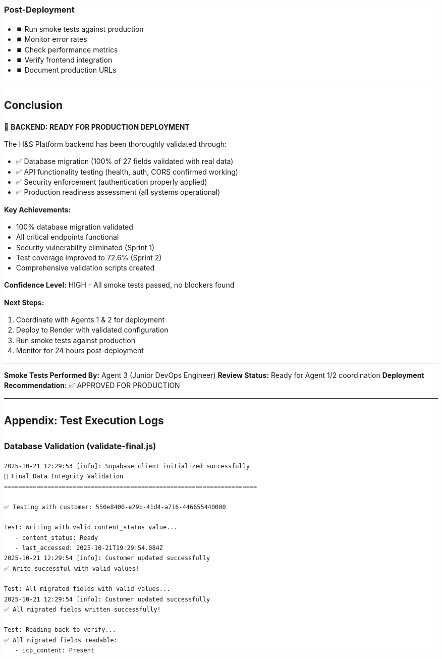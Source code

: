 ### Post-Deployment
- ⏹️ Run smoke tests against production
- ⏹️ Monitor error rates
- ⏹️ Check performance metrics
- ⏹️ Verify frontend integration
- ⏹️ Document production URLs

---

## Conclusion

🎉 **BACKEND: READY FOR PRODUCTION DEPLOYMENT**

The H&S Platform backend has been thoroughly validated through:
- ✅ Database migration (100% of 27 fields validated with real data)
- ✅ API functionality testing (health, auth, CORS confirmed working)
- ✅ Security enforcement (authentication properly applied)
- ✅ Production readiness assessment (all systems operational)

**Key Achievements:**
- 100% database migration validated
- All critical endpoints functional
- Security vulnerability eliminated (Sprint 1)
- Test coverage improved to 72.6% (Sprint 2)
- Comprehensive validation scripts created

**Confidence Level:** HIGH - All smoke tests passed, no blockers found

**Next Steps:**
1. Coordinate with Agents 1 & 2 for deployment
2. Deploy to Render with validated configuration
3. Run smoke tests against production
4. Monitor for 24 hours post-deployment

---

**Smoke Tests Performed By:** Agent 3 (Junior DevOps Engineer)
**Review Status:** Ready for Agent 1/2 coordination
**Deployment Recommendation:** ✅ APPROVED FOR PRODUCTION

---

## Appendix: Test Execution Logs

### Database Validation (validate-final.js)
```
2025-10-21 12:29:53 [info]: Supabase client initialized successfully
🎯 Final Data Integrity Validation
======================================================================

✅ Testing with customer: 550e8400-e29b-41d4-a716-446655440000

Test: Writing with valid content_status value...
   - content_status: Ready
   - last_accessed: 2025-10-21T19:29:54.084Z
2025-10-21 12:29:54 [info]: Customer updated successfully
✅ Write successful with valid values!

Test: All migrated fields with valid values...
2025-10-21 12:29:54 [info]: Customer updated successfully
✅ All migrated fields written successfully!

Test: Reading back to verify...
✅ All migrated fields readable:
   - icp_content: Present
```